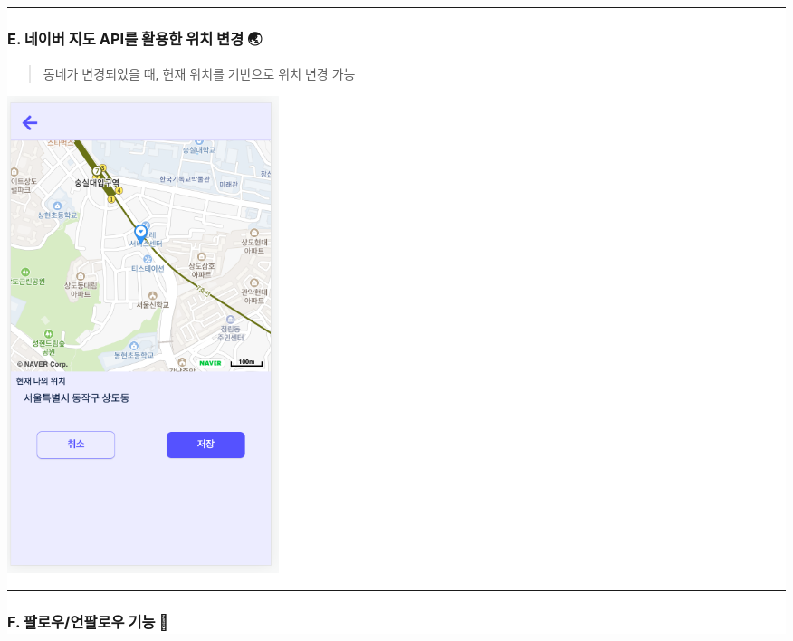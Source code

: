 


---
### E. 네이버 지도 API를 활용한 위치 변경 🌏

>동네가 변경되었을 때, 현재 위치를 기반으로 위치 변경 가능 

<img src="assets/location_change.png" width="300" hegiht="300"/>



---
### F. 팔로우/언팔로우 기능 👫 

